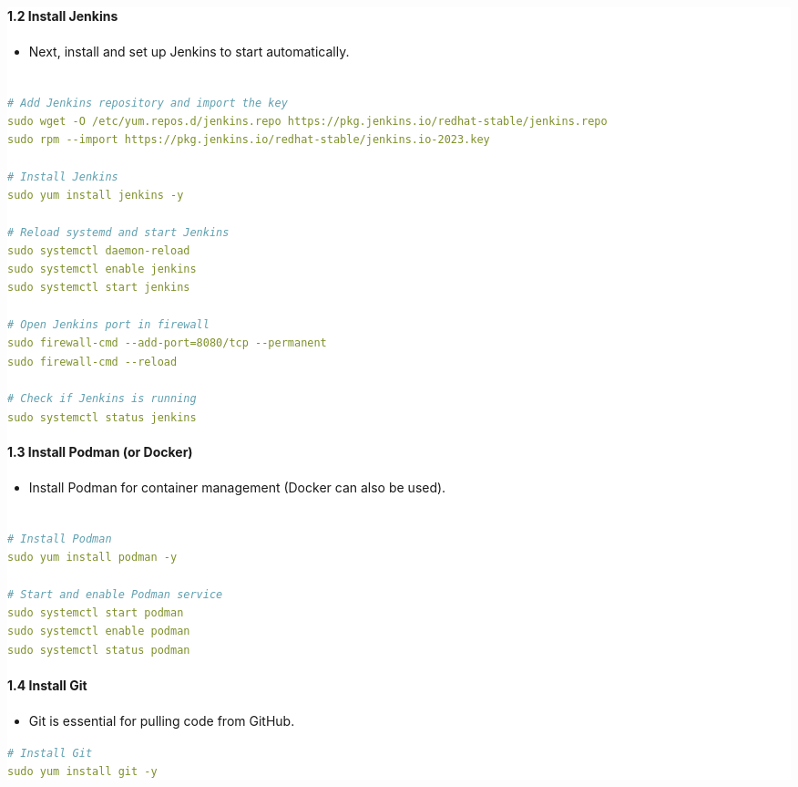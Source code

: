#### 1.2 Install Jenkins
- Next, install and set up Jenkins to start automatically.

```yml

# Add Jenkins repository and import the key
sudo wget -O /etc/yum.repos.d/jenkins.repo https://pkg.jenkins.io/redhat-stable/jenkins.repo
sudo rpm --import https://pkg.jenkins.io/redhat-stable/jenkins.io-2023.key

# Install Jenkins
sudo yum install jenkins -y

# Reload systemd and start Jenkins
sudo systemctl daemon-reload
sudo systemctl enable jenkins
sudo systemctl start jenkins

# Open Jenkins port in firewall
sudo firewall-cmd --add-port=8080/tcp --permanent
sudo firewall-cmd --reload

# Check if Jenkins is running
sudo systemctl status jenkins


```



#### 1.3 Install Podman (or Docker)
- Install Podman for container management (Docker can also be used).


```yml

# Install Podman
sudo yum install podman -y

# Start and enable Podman service
sudo systemctl start podman
sudo systemctl enable podman
sudo systemctl status podman


```


#### 1.4 Install Git
- Git is essential for pulling code from GitHub.

```yml
# Install Git
sudo yum install git -y

```
